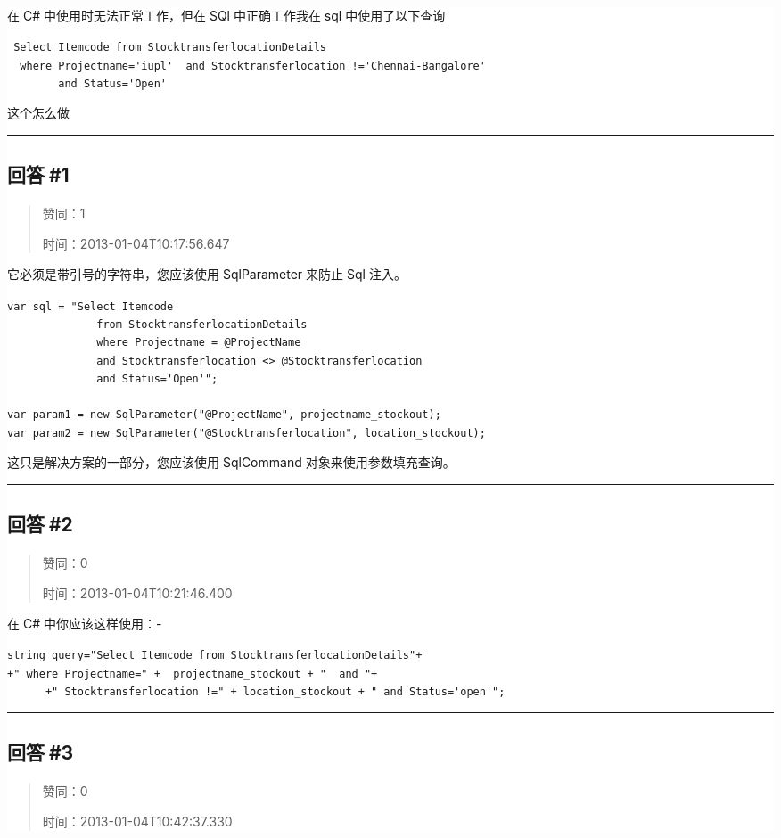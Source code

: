 在 C# 中使用时无法正常工作，但在 SQl 中正确工作我在 sql 中使用了以下查询

```
 Select Itemcode from StocktransferlocationDetails 
  where Projectname='iupl'  and Stocktransferlocation !='Chennai-Bangalore' 
        and Status='Open' 
```

这个怎么做

* * *

## 回答 #1

> 赞同：1
> 
> 时间：2013-01-04T10:17:56.647

它必须是带引号的字符串，您应该使用 SqlParameter 来防止 Sql 注入。

```
var sql = "Select Itemcode 
              from StocktransferlocationDetails 
              where Projectname = @ProjectName  
              and Stocktransferlocation <> @Stocktransferlocation 
              and Status='Open'";

var param1 = new SqlParameter("@ProjectName", projectname_stockout);
var param2 = new SqlParameter("@Stocktransferlocation", location_stockout); 
```

这只是解决方案的一部分，您应该使用 SqlCommand 对象来使用参数填充查询。

* * *

## 回答 #2

> 赞同：0
> 
> 时间：2013-01-04T10:21:46.400

在 C# 中你应该这样使用：-

```
string query="Select Itemcode from StocktransferlocationDetails"+ 
+" where Projectname=" +  projectname_stockout + "  and "+
      +" Stocktransferlocation !=" + location_stockout + " and Status='open'"; 
```

* * *

## 回答 #3

> 赞同：0
> 
> 时间：2013-01-04T10:42:37.330

